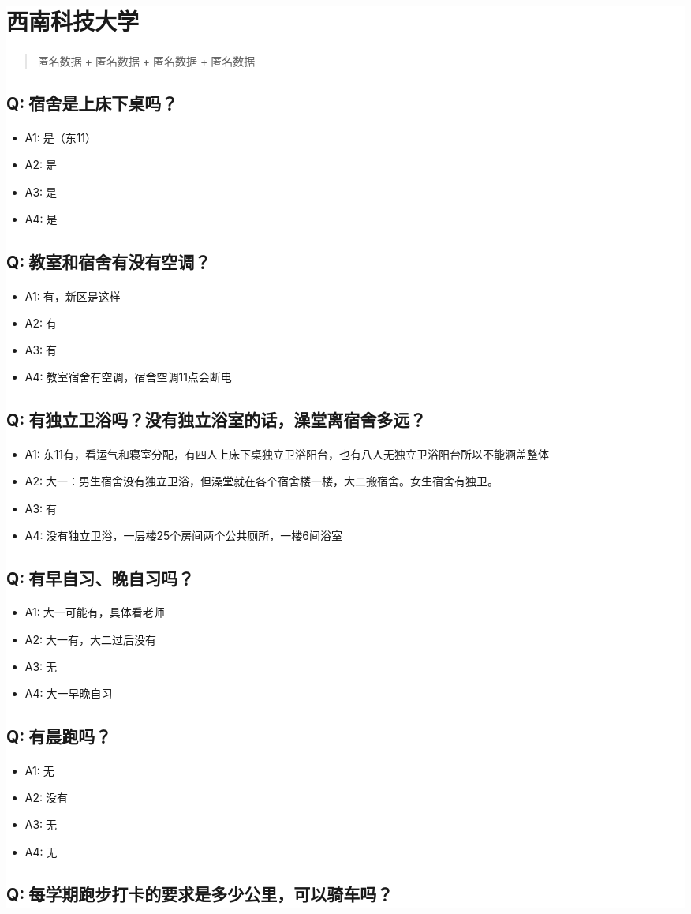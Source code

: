 # 西南科技大学

> 匿名数据 + 匿名数据 + 匿名数据 + 匿名数据

## Q: 宿舍是上床下桌吗？

- A1: 是（东11）

- A2: 是

- A3: 是

- A4: 是

## Q: 教室和宿舍有没有空调？

- A1: 有，新区是这样

- A2: 有

- A3: 有

- A4: 教室宿舍有空调，宿舍空调11点会断电

## Q: 有独立卫浴吗？没有独立浴室的话，澡堂离宿舍多远？

- A1: 东11有，看运气和寝室分配，有四人上床下桌独立卫浴阳台，也有八人无独立卫浴阳台所以不能涵盖整体

- A2: 大一：男生宿舍没有独立卫浴，但澡堂就在各个宿舍楼一楼，大二搬宿舍。女生宿舍有独卫。

- A3: 有

- A4: 没有独立卫浴，一层楼25个房间两个公共厕所，一楼6间浴室

## Q: 有早自习、晚自习吗？

- A1: 大一可能有，具体看老师

- A2: 大一有，大二过后没有

- A3: 无

- A4: 大一早晚自习

## Q: 有晨跑吗？

- A1: 无

- A2: 没有

- A3: 无

- A4: 无

## Q: 每学期跑步打卡的要求是多少公里，可以骑车吗？
